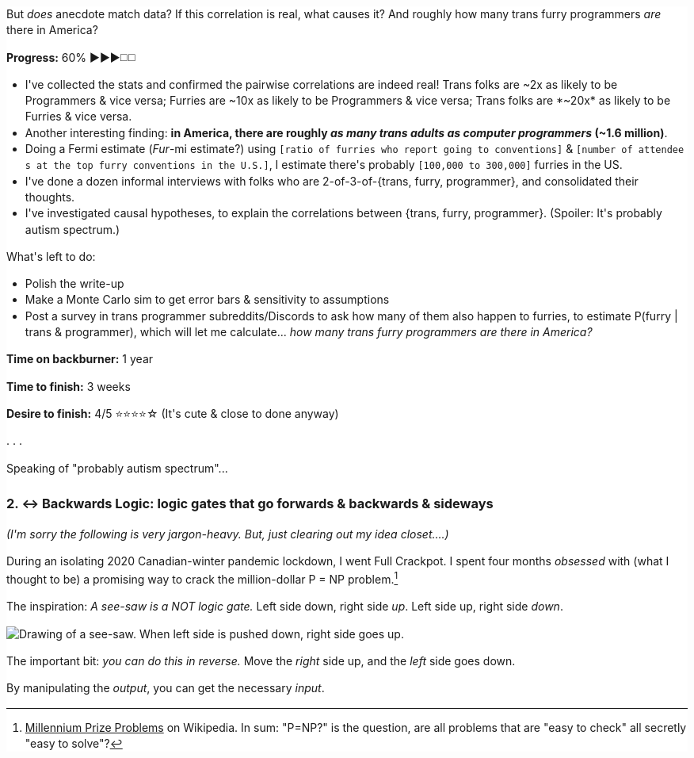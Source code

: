 [^no-help]: The highest-resolution exact match was [this forum post with no credit](https://knockout.chat/thread/52258/48#post-1916833).

But *does* anecdote match data? If this correlation is real, what causes it? And roughly how many trans furry programmers *are* there in America?

**Progress:** 60% ▶️▶️▶️◻️◻️

* I've collected the stats and confirmed the pairwise correlations are indeed real! Trans folks are ~2x as likely to be Programmers & vice versa; Furries are ~10x as likely to be Programmers & vice versa; Trans folks are *~20x* as likely to be Furries & vice versa.
* Another interesting finding: **in America, there are roughly _as many trans adults as computer programmers_ (~1.6 million)**.
* Doing a Fermi estimate (*Fur*-mi estimate?) using `[ratio of furries who report going to conventions]` & `[number of attendees at the top furry conventions in the U.S.]`, I estimate there's probably `[100,000 to 300,000]` furries in the US.
* I've done a dozen informal interviews with folks who are 2-of-3-of-{trans, furry, programmer}, and consolidated their thoughts.
* I've investigated causal hypotheses, to explain the correlations between {trans, furry, programmer}. (Spoiler: It's probably autism spectrum.)

What's left to do:

* Polish the write-up
* Make a Monte Carlo sim to get error bars & sensitivity to assumptions
* Post a survey in trans programmer subreddits/Discords to ask how many of them also happen to furries, to estimate P(furry | trans & programmer), which will let me calculate... *how many trans furry programmers are there in America?*

**Time on backburner:** 1 year

**Time to finish:** 3 weeks

**Desire to finish:** 4/5 ⭐️⭐️⭐️⭐️☆ (It's cute & close to done anyway)

. . .

Speaking of "probably autism spectrum"...

<a id="project_2"></a>

### 2. ↔️ Backwards Logic: logic gates that go forwards & backwards & sideways

*(I'm sorry the following is very jargon-heavy. But, just clearing out my idea closet....)*

During an isolating 2020 Canadian-winter pandemic lockdown, I went Full Crackpot. I spent four months *obsessed* with (what I thought to be) a promising way to crack the million-dollar P = NP problem.[^PNP]

[^PNP]: [Millennium Prize Problems](https://en.wikipedia.org/wiki/Millennium_Prize_Problems) on Wikipedia. In sum: "P=NP?" is the question, are all problems that are "easy to check" all secretly "easy to solve"?

The inspiration: *A see-saw is a NOT logic gate.* Left side down, right side *up*. Left side up, right side *down*.

![Drawing of a see-saw. When left side is pushed down, right side goes up.](/content/media/backlog/seesaw_1.png)


The important bit: *you can do this in reverse.* Move the *right* side up, and the *left* side goes down.

By manipulating the *output*, you can get the necessary *input*.


[^water-logic]: Arulanandham, Calude, and Dinneen (2002): [Solving SAT with bilateral computing](https://researchspace.auckland.ac.nz/bitstream/handle/2292/3707/199joshua.pdf)
[^fuzzy-operators]: These fuzzy gates are the [Zadeh operators](https://en.wikipedia.org/wiki/Fuzzy_logic#Fuzzy_logic_operators) or [Gödel t-norm](https://en.wikipedia.org/wiki/T-norm#Prominent_examples). I *think* they were independently discovered by the mathematicians Lotfi Zadeh & Kurt Gödel, respectively.
[^octopus-saddle]: Peckham (2011). [Monkey, starfish and octopus saddles](https://www.researchgate.net/profile/Scott-Peckham-2/publication/256808897_Monkey_Starfish_and_Octopus_Saddles/links/0c960523c9034673f2000000/Monkey-Starfish-and-Octopus-Saddles.pdf)
[^bqp]: The "quantum" version of the P=NP problem: are problems that are "easy to check" secretly all "easy to solve" _with ideal quantum computers?_ (practicalities & decoherence aside)
[^john]: John et al (2023): [Dead rats, dopamine, performance metrics, and peacock tails: proxy failure is an inherent risk in goal-oriented systems](https://www.cambridge.org/core/journals/behavioral-and-brain-sciences/article/abs/dead-rats-dopamine-performance-metrics-and-peacock-tails-proxy-failure-is-an-inherent-risk-in-goaloriented-systems/89408A43F6D14BFD368FE5225A573032)
[^causal-2]: Manheim & Garrabrant (2019): [Categorizing Variants of Goodhart’s Law](https://arxiv.org/pdf/1803.04585.pdf)
[^spr]: Bishop & Trout (2005) give a snappy overview: [The Amazing Success of Statistical Prediction Rules](https://academic.oup.com/book/36404/chapter-abstract/320070686?redirectedFrom=fulltext) ([pdf](https://joelvelasco.net/teaching/4330/bishop&trout-ch2.pdf))
[^adversarial]: On YouTube: [Fooling Image Recognition with Adversarial Examples](https://www.youtube.com/watch?v=piYnd_wYlT8) (2017)
[^l2]: See the final figure in the "Example: LeNet on MNIST" section of [Tanay & Griffin (2018)](https://thomas-tanay.github.io/post--L2-regularization/). The middle row are the adversarial examples (AE). On the left, with *low* L2 regularization, the AE's are basically indistinguishable to the human eye. On the right, with *high* L2 regularization, the AEs are clearly manipulated & messed up; hence, a human would pick up on those errors better.
[^haidt-twenge]: Twenge (2023): [Here are 13 Other Explanations for the Adolescent Mental Health Crisis. None of Them Work.](https://www.afterbabel.com/p/13-explanations-mental-health-crisis)
[^surgeon-general]: From HHS.gov, May 2023: [Surgeon General Issues New Advisory About Effects Social Media Use Has on Youth Mental Health](https://www.hhs.gov/about/news/2023/05/23/surgeon-general-issues-new-advisory-about-effects-social-media-use-has-youth-mental-health.html)
[^mixtape]: I'm gonna read this book by Scott Cunningham. It's free! [Causal Inference: The Mixtape](https://mixtape.scunning.com/)
[^force-directed]: It's the [force-directed graph drawing](https://en.wikipedia.org/wiki/Force-directed_graph_drawing) algorithm, but with the vertical (y) positions locked.
[^gwern]: Gwern (2014): [Complexity no Bar to AI](https://gwern.net/complexity)
[^bengio]: YouTube embed & summary of his 2019 talk [on this blog post](https://bdtechtalks.com/2019/12/23/yoshua-bengio-neurips-2019-deep-learning/).
[^quote-inspiration]: Riff on the opening lines from a physics textbook written by David L. Goodstein: [(content note: suicide)](https://www.snopes.com/fact-check/science-textbook-gloomy-intro/)
[^true-contradictions]: [Usó-Doménech et al (2015)](https://citeseerx.ist.psu.edu/document?repid=rep1&type=pdf&doi=9763572f7ab63e7ba8d77e39632bdf9c5114ee76). The paper gets a bit... *woo*, but it has at least this cool idea: First, define AND(a,b) = a\*b, since that's a function that's 1 if both inputs are 1, 0 if either input is 0. Next: "true contradiction" → "p and not-p is true" → AND(p,NOT(p)) = 1 → p\*(1-p) = 1 → p = e^±i\*pi/3. A truth value in the *complex plane*. Math is nuckin' futs.
[^tullock-caplan]: Two famous examples: [Gordon Tullock](https://www.aei.org/carpe-diem/economist-gordon-tullock-makes-the-case-for-not-voting-next-tuesday-or-ever/), a founder of public choice theory, and [Bryan Caplan](https://www.econlib.org/archives/2016/09/why_i_dont_vote.html), creator of the term "rational irrationality".
[^sy]: Yudkowsky & Soares (2017): [Functional Decision Theory: A New Theory of Instrumental Rationality](https://arxiv.org/abs/1710.05060)
[^macaskill]: Will Macaskill (2019): [A Critique of Functional Decision Theory](https://www.lesswrong.com/posts/ySLYSsNeFL5CoAQzN/a-critique-of-functional-decision-theory)
[^sartre]: The idea that "we must think & act universally" is *so* ingrained into philosophy, that even existentialist Jean-Paul Sartre [(Sartre 1946)](https://web.archive.org/web/20240201143830/https://www.marxists.org/reference/archive/sartre/works/exist/sartre.htm), while disavowing "human nature", still believed "When we say that man chooses himself, we do mean that every one of us must choose himself; but by that we also mean that in choosing for himself he chooses for all men." Wtf? Sartre, did you really choose to become a full-time philosopher because you want *everyone* to be a full-time philosopher? Coz if that happened, nobody would grow crops and we'd all die. You choose your life *for you,* I choose my life *for me.*
[^anti-solar-env]: Wally Nowinski (2022), guest post on Noahpinion: [America’s Top Environmental Groups Have Lost the Plot on Climate Change](https://www.noahpinion.blog/p/americas-top-environmental-groups)
[^rich-white]: In 2018, [Hidden Tribes](https://hiddentribes.us/) did a demographically-representative survey of 8,000+ U.S. citizens. Summary by David Brooks in NYT: [The Rich, White Civil War](https://archive.is/n0FU0)
[^haidt-joseph]: Haidt & Joseph (2004): [Intuitive ethics: How innately prepared intuitions generate culturally variable virtues](http://www.ethics-based-on-science.com/uploads/2/8/5/1/28516163/mjm-notes-intuitive-ethics-haidt-joseph.pdf)
[^ftx-ea]: If you didn't hear, there was a crypto company called FTX that committed to invest billions of $ in a charity movement called Effective Altruism. Long story short the company was a scam and a lot of charitable projects end up screwed. Dylan Matthews (2022): [How effective altruism let Sam Bankman-Fried happen](https://www.vox.com/future-perfect/23500014/effective-altruism-sam-bankman-fried-ftx-crypto)
[^wordcel]: "Wordcel vs Shape Rotator" was a stupid culture-war meme from two years ago ([Gault 2022 for Vice](https://www.vice.com/en/article/pkpqzb/ok-wtf-are-wordcels-and-shape-rotators)), that got Rorschach Inkblotted into whatever thing someone wanted to insult. (Verbal vs Visual IQ, Theoretical vs Practical, Abstract vs Concrete thinking, Humanities vs STEM, People- vs Thing- orientation, Vibes vs Gears, etc.) Intentionally vague + Emotionally charged = Word designed to cause maximum brain-poisoning. Using "wordcel" is itself wordcel. But dang it... it's *catchy.*
[^blake]: Jon Brodkin (2022) for Ars Technica: [Google fires Blake Lemoine, the engineer who claimed AI chatbot is a person](https://arstechnica.com/tech-policy/2022/07/google-fires-engineer-who-claimed-lamda-chatbot-is-a-sentient-person/)
[^neurons-on-chip]: Abdullahi Tsanni (2023) for MIT Technology Review: [Human brain cells hooked up to a chip can do speech recognition](https://www.technologyreview.com/2023/12/11/1084926/human-brain-cells-chip-organoid-speech-recognition/)
[^dumbfounding]: Haidt et al (2000): [Moral Dumbfounding: When Intuition Finds No Reason](https://polpsy.ca/wp-content/uploads/2019/05/haidt.bjorklund.pdf).
[^cousin]: There's plenty of data supporting "rural = more cousin marriage" [in Central Asia & North Africa](https://en.wikipedia.org/wiki/Cousin_marriage#/media/File:Global_prevalence_of_consanguinity.svg) where it's not taboo, but it's hard to get data from the U.S. or Canada, where it *is* taboo. So, I can't confirm if red states actually *are* more likely to have consensual adult incest.
[^fsco]: Tozdan, Briken, & Dekker (2019): [Uncovering Female Child Sexual Offenders](https://www.ncbi.nlm.nih.gov/pmc/articles/PMC6463078/). See Table 2 for Prevalence Rates (PRs) of female child sex offenders, which range from 10% to 20%. These estimates are based off actual surveys of victims, not just what filters down to official reports.
[^infanticide]: Christian argument for consequentialist morality: "Judge a tree by its fruit". Utilitarian argument for (acting as if) heaven/hell are real: [Pascal's Wager](https://en.wikipedia.org/wiki/Pascal%27s_wager). If it's noble to sacrifice one's life to save others' lives, it must be nobler to sacrifice one's _after_-life to save others' afterlives. Assume 100% of babies go to heaven. Generously assume 90% of adults go to heaven. So if you kill 50 babies, you go to Hell, but 5 others who otherwise wouldn't go to heaven: Net +4 souls saved, and you'll be rewarded in the _after_-after-life!